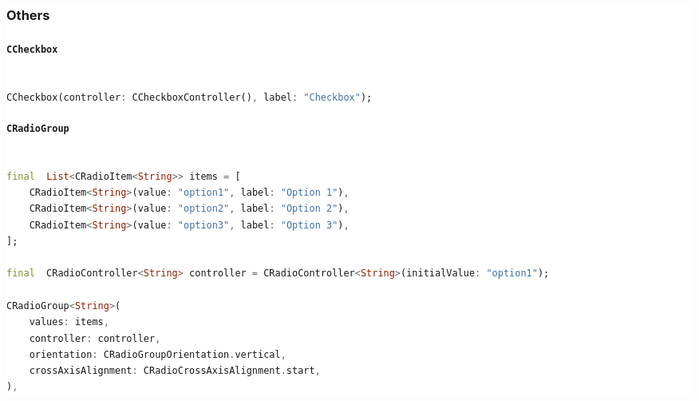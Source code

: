 ### Others

#### `CCheckbox`

```dart

CCheckbox(controller: CCheckboxController(), label: "Checkbox");

```

#### `CRadioGroup`

```dart

final  List<CRadioItem<String>> items = [
    CRadioItem<String>(value: "option1", label: "Option 1"),
    CRadioItem<String>(value: "option2", label: "Option 2"),
    CRadioItem<String>(value: "option3", label: "Option 3"),
];

final  CRadioController<String> controller = CRadioController<String>(initialValue: "option1");

CRadioGroup<String>(
    values: items,
    controller: controller,
    orientation: CRadioGroupOrientation.vertical,
    crossAxisAlignment: CRadioCrossAxisAlignment.start,
),

```

